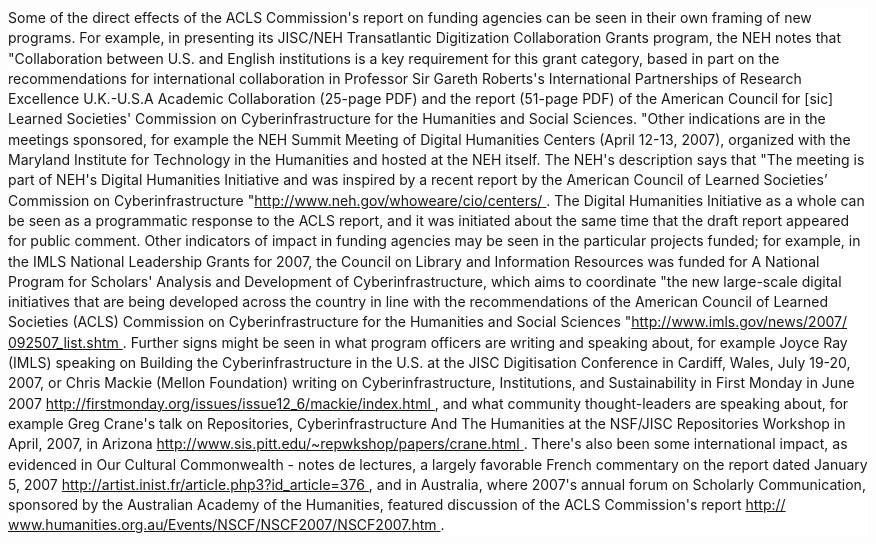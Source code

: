 Some of the direct effects of the ACLS Commission's report on funding agencies can be seen in their own framing of new programs. For example, in presenting its JISC/NEH Transatlantic Digitization Collaboration Grants program, the NEH notes that "Collaboration between U.S. and English institutions is a key requirement for this grant category, based in part on the recommendations for international collaboration in Professor Sir Gareth Roberts's International Partnerships of Research Excellence U.K.-U.S.A Academic Collaboration (25-page PDF) and the report (51-page PDF) of the American Council for [sic] Learned Societies' Commission on Cyberinfrastructure for the Humanities and Social Sciences. "Other indications are in the meetings sponsored, for example the NEH Summit Meeting of Digital Humanities Centers (April 12-13, 2007), organized with the Maryland Institute for Technology in the Humanities and hosted at the NEH itself. The NEH's description says that "The meeting is part of NEH's Digital Humanities Initiative and was inspired by a recent report by the American Council of Learned Societies’ Commission on Cyberinfrastructure "[http://​www.neh.gov/​whoweare/​cio/centers/ ](http://www.neh.gov/whoweare/cio/centers/). The Digital Humanities Initiative as a whole can be seen as a programmatic response to the ACLS report, and it was initiated about the same time that the draft report appeared for public comment. Other indicators of impact in funding agencies may be seen in the particular projects funded; for example, in the IMLS National Leadership Grants for 2007, the Council on Library and Information Resources was funded for A National Program for Scholars' Analysis and Development of Cyberinfrastructure, which aims to coordinate "the new large-scale digital initiatives that are being developed across the country in line with the recommendations of the American Council of Learned Societies (ACLS) Commission on Cyberinfrastructure for the Humanities and Social Sciences "[http://​www.imls.gov/​news/​2007/​092507_list.shtm ](http://www.imls.gov/news/2007/092507_list.shtm). Further signs might be seen in what program officers are writing and speaking about, for example Joyce Ray (IMLS) speaking on Building the Cyberinfrastructure in the U.S. at the JISC Digitisation Conference in Cardiff, Wales, July 19-20, 2007, or Chris Mackie (Mellon Foundation) writing on Cyberinfrastructure, Institutions, and Sustainability in First Monday in June 2007 [http://​firstmonday.org/​issues/​issue12_6/​mackie/​index.html ](http://firstmonday.org/issues/issue12_6/mackie/index.html), and what community thought-leaders are speaking about, for example Greg Crane's talk on Repositories, Cyberinfrastructure And The Humanities at the NSF/JISC Repositories Workshop in April, 2007, in Arizona [http://​www.sis.pitt.edu/​~repwkshop/​papers/​crane.html ](http://www.sis.pitt.edu/~repwkshop/papers/crane.html). There's also been some international impact, as evidenced in Our Cultural Commonwealth - notes de lectures, a largely favorable French commentary on the report dated January 5, 2007 [http://​artist.inist.fr/​article.php3?id_article=376 ](http://artist.inist.fr/article.php3?id_article=376), and in Australia, where 2007's annual forum on Scholarly Communication, sponsored by the Australian Academy of the Humanities, featured discussion of the ACLS Commission's report [http://​www.humanities.org.au/​Events/​NSCF/​NSCF2007/​NSCF2007.htm ](http://www.humanities.org.au/events/nscf/nscf2007/nscf2007.htm). 

